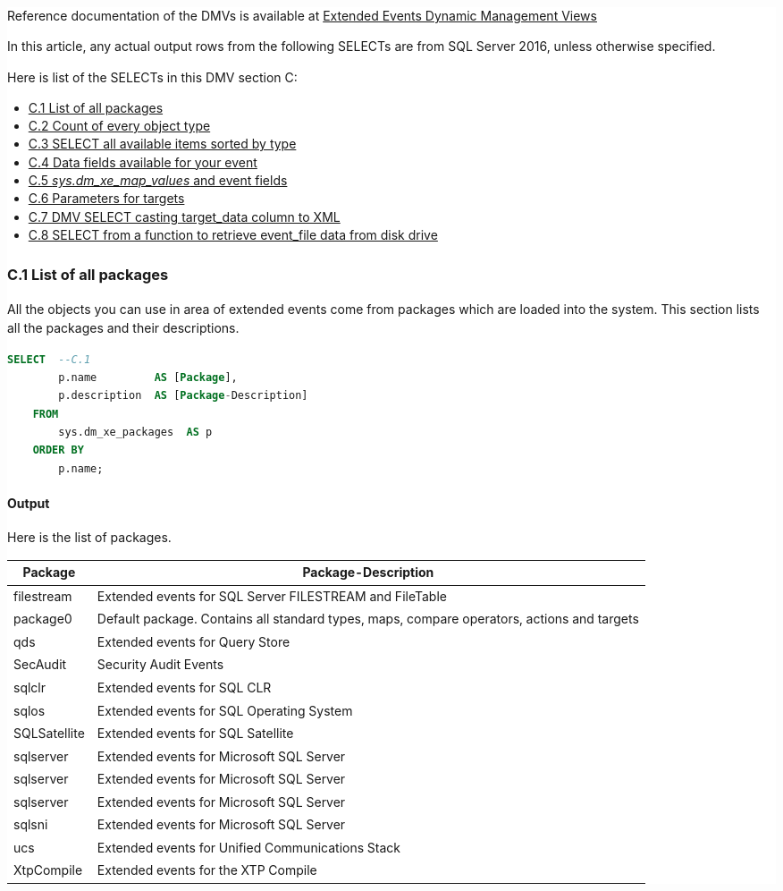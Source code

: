 
Reference documentation of the DMVs is available at [Extended Events Dynamic Management Views](../../relational-databases/system-dynamic-management-views/extended-events-dynamic-management-views.md)


In this article, any actual output rows from the following SELECTs are from SQL Server 2016, unless otherwise specified.


Here is list of the SELECTs in this DMV section C:

- [C.1 List of all packages](#section_C_1_list_packages)
- [C.2 Count of every object type](#section_C_2_count_object_type)
- [C.3 SELECT all available items sorted by type](#section_C_3_select_all_available_objects)
- [C.4 Data fields available for your event](#section_C_4_data_fields)
- [C.5 *sys.dm_xe_map_values* and event fields](#section_C_5_map_values_fields)
- [C.6 Parameters for targets](#section_C_6_parameters_targets)
- [C.7 DMV SELECT casting target_data column to XML](#section_C_7_dmv_select_target_data_column)
- [C.8 SELECT from a function to retrieve event_file data from disk drive](#section_C_8_select_function_disk)



<a name="section_C_1_list_packages"></a>

### C.1 List of all packages


All the objects you can use in area of extended events come from packages which are loaded into the system. This section lists all the packages and their descriptions.


```sql
SELECT  --C.1
		p.name         AS [Package],
		p.description  AS [Package-Description]
	FROM
		sys.dm_xe_packages  AS p
	ORDER BY
		p.name;
```


#### Output

Here is the list of packages.

| Package        |Package-Description|
|---|---|
|filestream|     Extended events for SQL Server FILESTREAM and FileTable |
|package0   |    Default package. Contains all standard types, maps, compare operators, actions and targets |
|qds         |   Extended events for Query Store |
|SecAudit     |  Security Audit Events |
|sqlclr        | Extended events for SQL CLR |
|sqlos         | Extended events for SQL Operating System |
|SQLSatellite |  Extended events for SQL Satellite |
|sqlserver   |   Extended events for Microsoft SQL Server |
|sqlserver  |    Extended events for Microsoft SQL Server |
|sqlserver  |    Extended events for Microsoft SQL Server |
|sqlsni     |    Extended events for Microsoft SQL Server |
|ucs        |    Extended events for Unified Communications Stack |
|XtpCompile |    Extended events for the XTP Compile |